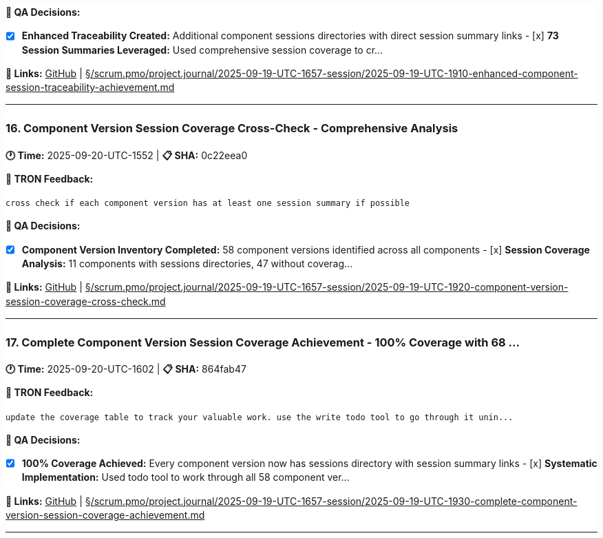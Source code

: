 **🎯 QA Decisions:**
- [x] **Enhanced Traceability Created:** Additional component sessions directories with direct session summary links - [x] **73 Session Summaries Leveraged:** Used comprehensive session coverage to cr...

**🔗 Links:** [GitHub](https://github.com/Cerulean-Circle-GmbH/Web4Articles/blob/57e0d7ee/scrum.pmo/project.journal/2025-09-19-UTC-1657-session/2025-09-19-UTC-1910-enhanced-component-session-traceability-achievement.md) | [§/scrum.pmo/project.journal/2025-09-19-UTC-1657-session/2025-09-19-UTC-1910-enhanced-component-session-traceability-achievement.md](scrum.pmo/project.journal/2025-09-19-UTC-1657-session/2025-09-19-UTC-1910-enhanced-component-session-traceability-achievement.md)

---

### **16. Component Version Session Coverage Cross-Check - Comprehensive Analysis**
**🕐 Time:** 2025-09-20-UTC-1552 | **📋 SHA:** 0c22eea0

**💬 TRON Feedback:**
```
cross check if each component version has at least one session summary if possible
```

**🎯 QA Decisions:**
- [x] **Component Version Inventory Completed:** 58 component versions identified across all components - [x] **Session Coverage Analysis:** 11 components with sessions directories, 47 without coverag...

**🔗 Links:** [GitHub](https://github.com/Cerulean-Circle-GmbH/Web4Articles/blob/0c22eea0/scrum.pmo/project.journal/2025-09-19-UTC-1657-session/2025-09-19-UTC-1920-component-version-session-coverage-cross-check.md) | [§/scrum.pmo/project.journal/2025-09-19-UTC-1657-session/2025-09-19-UTC-1920-component-version-session-coverage-cross-check.md](scrum.pmo/project.journal/2025-09-19-UTC-1657-session/2025-09-19-UTC-1920-component-version-session-coverage-cross-check.md)

---

### **17. Complete Component Version Session Coverage Achievement - 100% Coverage with 68 ...**
**🕐 Time:** 2025-09-20-UTC-1602 | **📋 SHA:** 864fab47

**💬 TRON Feedback:**
```
update the coverage table to track your valuable work. use the write todo tool to go through it unin...
```

**🎯 QA Decisions:**
- [x] **100% Coverage Achieved:** Every component version now has sessions directory with session summary links - [x] **Systematic Implementation:** Used todo tool to work through all 58 component ver...

**🔗 Links:** [GitHub](https://github.com/Cerulean-Circle-GmbH/Web4Articles/blob/864fab47/scrum.pmo/project.journal/2025-09-19-UTC-1657-session/2025-09-19-UTC-1930-complete-component-version-session-coverage-achievement.md) | [§/scrum.pmo/project.journal/2025-09-19-UTC-1657-session/2025-09-19-UTC-1930-complete-component-version-session-coverage-achievement.md](scrum.pmo/project.journal/2025-09-19-UTC-1657-session/2025-09-19-UTC-1930-complete-component-version-session-coverage-achievement.md)

---